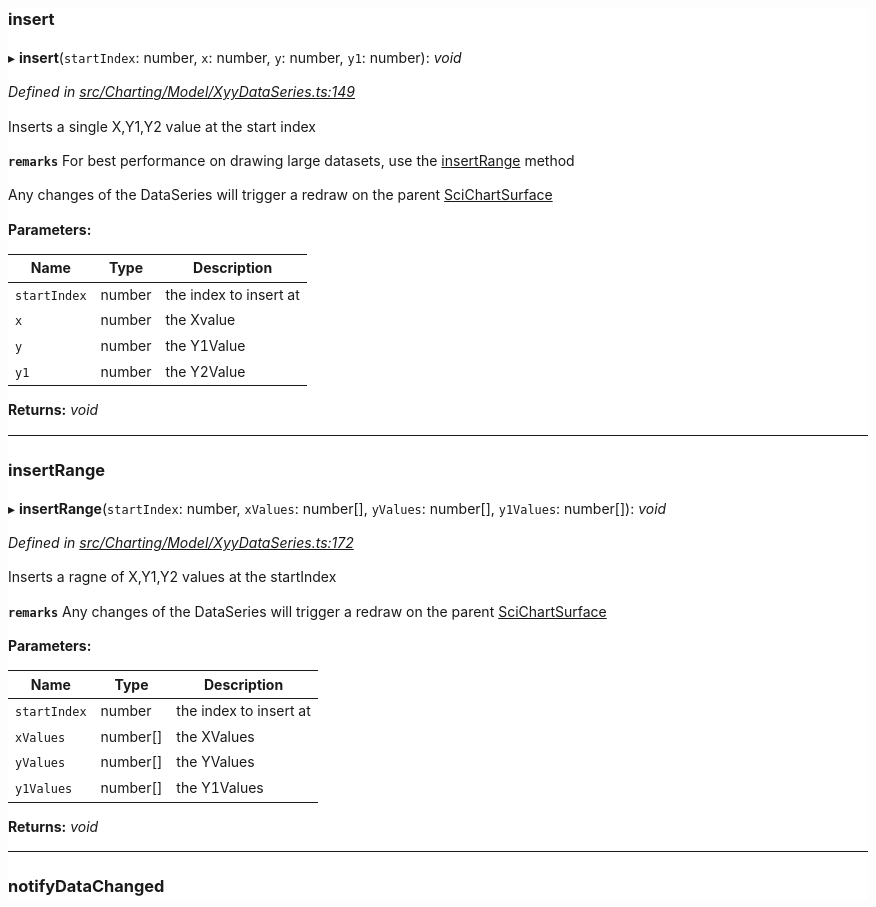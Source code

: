 ###  insert

▸ **insert**(`startIndex`: number, `x`: number, `y`: number, `y1`: number): *void*

*Defined in [src/Charting/Model/XyyDataSeries.ts:149](https://github.com/ABTSoftware/SciChart.Dev/blob/ff9f38d289/Web/src/SciChart/src/Charting/Model/XyyDataSeries.ts#L149)*

Inserts a single X,Y1,Y2 value at the start index

**`remarks`** 
For best performance on drawing large datasets, use the [insertRange](xyydataseries.md#insertrange) method

Any changes of the DataSeries will trigger a redraw on the parent [SciChartSurface](scichartsurface.md)

**Parameters:**

Name | Type | Description |
------ | ------ | ------ |
`startIndex` | number | the index to insert at |
`x` | number | the Xvalue |
`y` | number | the Y1Value |
`y1` | number | the Y2Value  |

**Returns:** *void*

___

###  insertRange

▸ **insertRange**(`startIndex`: number, `xValues`: number[], `yValues`: number[], `y1Values`: number[]): *void*

*Defined in [src/Charting/Model/XyyDataSeries.ts:172](https://github.com/ABTSoftware/SciChart.Dev/blob/ff9f38d289/Web/src/SciChart/src/Charting/Model/XyyDataSeries.ts#L172)*

Inserts a ragne of X,Y1,Y2 values at the startIndex

**`remarks`** 
Any changes of the DataSeries will trigger a redraw on the parent [SciChartSurface](scichartsurface.md)

**Parameters:**

Name | Type | Description |
------ | ------ | ------ |
`startIndex` | number | the index to insert at |
`xValues` | number[] | the XValues |
`yValues` | number[] | the YValues |
`y1Values` | number[] | the Y1Values  |

**Returns:** *void*

___

###  notifyDataChanged
